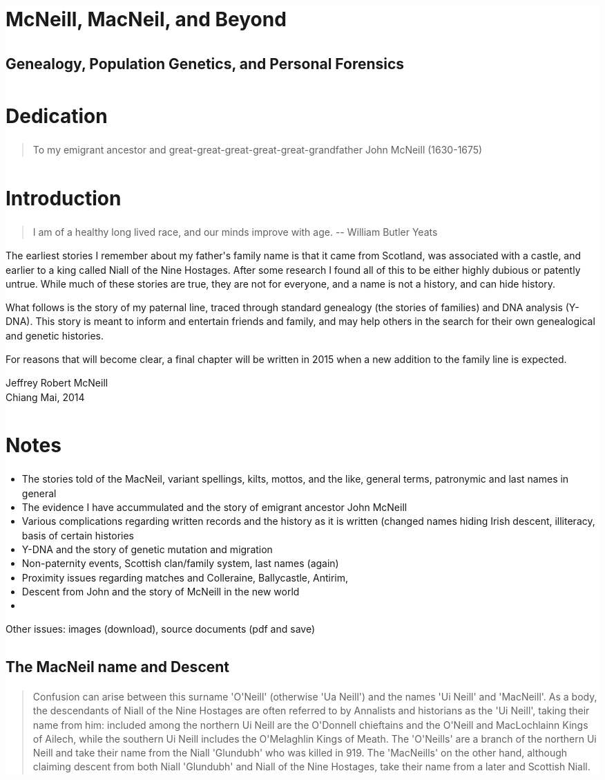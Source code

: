 # McNeill, MacNeil, and Beyond


## Genealogy, Population Genetics, and Personal Forensics


# Dedication

> To my emigrant ancestor and great-great-great-great-great-grandfather John McNeill (1630-1675)


# Introduction

> I am of a healthy long lived race, and our minds improve with age. -- William Butler Yeats

The earliest stories I remember about my father's family name is that it came from Scotland, was associated with a castle, and earlier to a king called Niall of the Nine Hostages. After some research I found all of this to be either highly dubious or patently untrue. While much of these stories are true, they are not for everyone, and a name is not a history, and can hide history.

What follows is the story of my paternal line, traced through standard genealogy (the stories of families) and DNA analysis (Y-DNA). This story is meant to inform and entertain friends and family, and may help others in the search for their own genealogical and genetic histories.

For reasons that will become clear, a final chapter will be written in 2015 when a new addition to the family line is expected.

Jeffrey Robert McNeill  
Chiang Mai, 2014


# Notes

- The stories told of the MacNeil, variant spellings, kilts, mottos, and the like, general terms, patronymic and last names in general
- The evidence I have accummulated and the story of emigrant ancestor John McNeill
- Various complications regarding written records and the history as it is written (changed names hiding Irish descent, illiteracy, basis of certain histories
- Y-DNA and the story of genetic mutation and migration
- Non-paternity events, Scottish clan/family system, last names (again)
- Proximity issues regarding matches and Colleraine, Ballycastle, Antirim,
- Descent from John and the story of McNeill in the new world
-

Other issues: images (download), source documents (pdf and save)

## The MacNeil name and Descent

> Confusion can arise between this surname 'O'Neill' (otherwise 'Ua Neill') and the names 'Ui Neill' and 'MacNeill'. As a body, the descendants of Niall of the Nine Hostages are often referred to by Annalists and historians as the 'Ui Neill', taking their name from him: included among the northern Ui Neill are the O'Donnell chieftains and the O'Neill and MacLochlainn Kings of Ailech, while the southern Ui Neill includes the O'Melaghlin Kings of Meath. The 'O'Neills' are a branch of the northern Ui Neill and take their name from the Niall 'Glundubh' who was killed in 919. The 'MacNeills' on the other hand, although claiming descent from both Niall 'Glundubh' and Niall of the Nine Hostages, take their name from a later and Scottish Niall.

